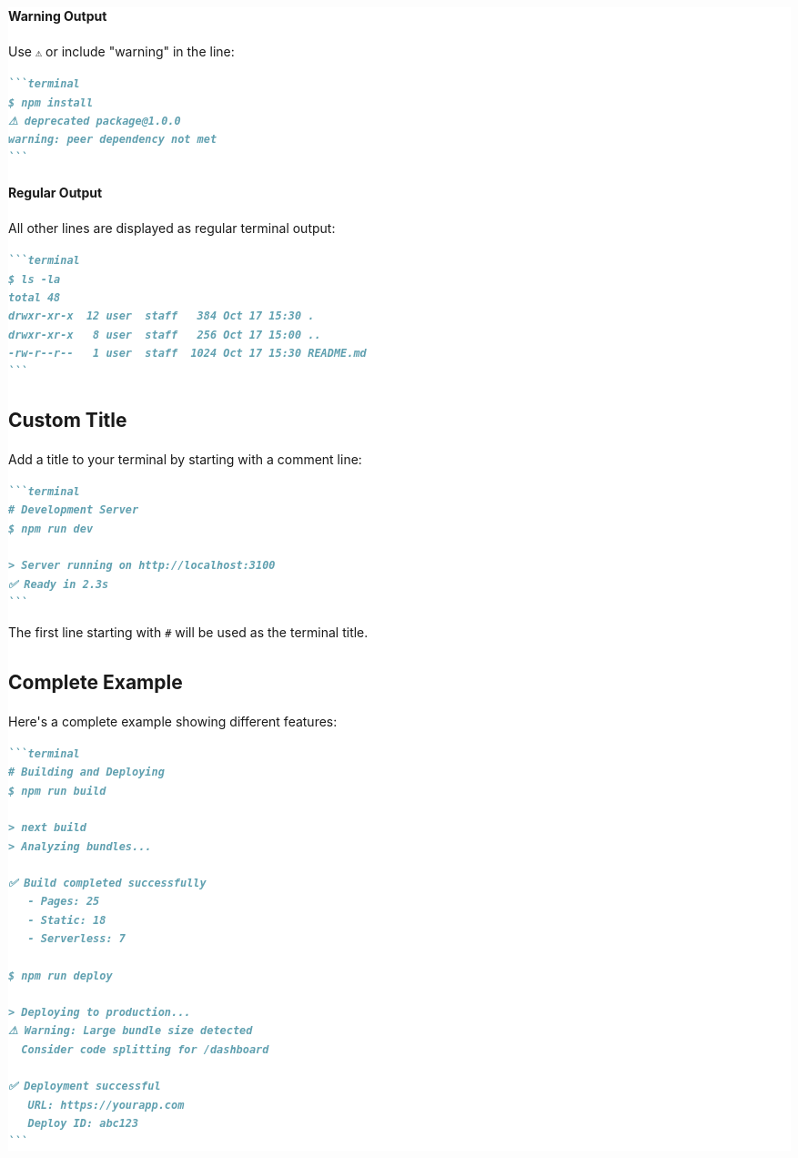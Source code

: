 #### Warning Output
Use `⚠` or include "warning" in the line:

````markdown
```terminal
$ npm install
⚠ deprecated package@1.0.0
warning: peer dependency not met
```
````

#### Regular Output
All other lines are displayed as regular terminal output:

````markdown
```terminal
$ ls -la
total 48
drwxr-xr-x  12 user  staff   384 Oct 17 15:30 .
drwxr-xr-x   8 user  staff   256 Oct 17 15:00 ..
-rw-r--r--   1 user  staff  1024 Oct 17 15:30 README.md
```
````

## Custom Title

Add a title to your terminal by starting with a comment line:

````markdown
```terminal
# Development Server
$ npm run dev

> Server running on http://localhost:3100
✅ Ready in 2.3s
```
````

The first line starting with `#` will be used as the terminal title.

## Complete Example

Here's a complete example showing different features:

````markdown
```terminal
# Building and Deploying
$ npm run build

> next build
> Analyzing bundles...

✅ Build completed successfully
   - Pages: 25
   - Static: 18
   - Serverless: 7

$ npm run deploy

> Deploying to production...
⚠ Warning: Large bundle size detected
  Consider code splitting for /dashboard

✅ Deployment successful
   URL: https://yourapp.com
   Deploy ID: abc123
```
````
